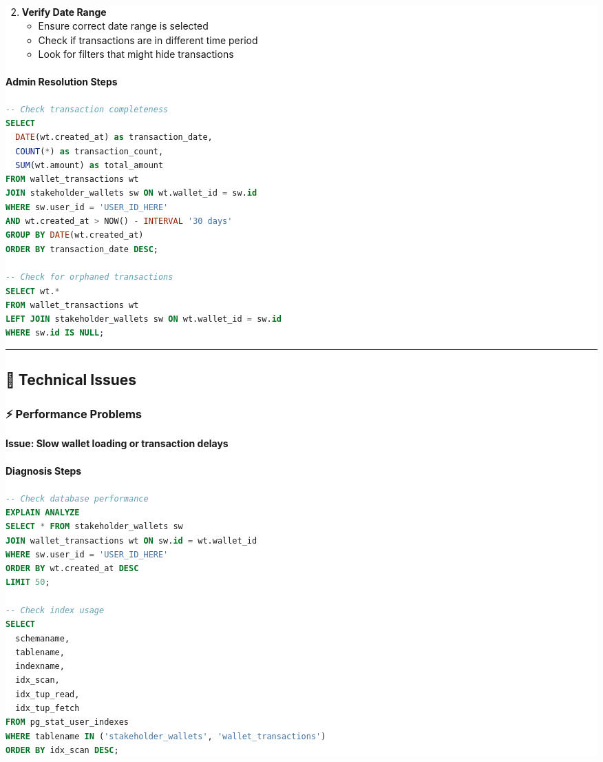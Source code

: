 2. **Verify Date Range**
   - Ensure correct date range is selected
   - Check if transactions are in different time period
   - Look for filters that might hide transactions

#### **Admin Resolution Steps**
```sql
-- Check transaction completeness
SELECT 
  DATE(wt.created_at) as transaction_date,
  COUNT(*) as transaction_count,
  SUM(wt.amount) as total_amount
FROM wallet_transactions wt
JOIN stakeholder_wallets sw ON wt.wallet_id = sw.id
WHERE sw.user_id = 'USER_ID_HERE'
AND wt.created_at > NOW() - INTERVAL '30 days'
GROUP BY DATE(wt.created_at)
ORDER BY transaction_date DESC;

-- Check for orphaned transactions
SELECT wt.* 
FROM wallet_transactions wt
LEFT JOIN stakeholder_wallets sw ON wt.wallet_id = sw.id
WHERE sw.id IS NULL;
```

---

## 🔧 Technical Issues

### **⚡ Performance Problems**

#### **Issue**: Slow wallet loading or transaction delays

#### **Diagnosis Steps**
```sql
-- Check database performance
EXPLAIN ANALYZE 
SELECT * FROM stakeholder_wallets sw
JOIN wallet_transactions wt ON sw.id = wt.wallet_id
WHERE sw.user_id = 'USER_ID_HERE'
ORDER BY wt.created_at DESC
LIMIT 50;

-- Check index usage
SELECT 
  schemaname,
  tablename,
  indexname,
  idx_scan,
  idx_tup_read,
  idx_tup_fetch
FROM pg_stat_user_indexes 
WHERE tablename IN ('stakeholder_wallets', 'wallet_transactions')
ORDER BY idx_scan DESC;
```
